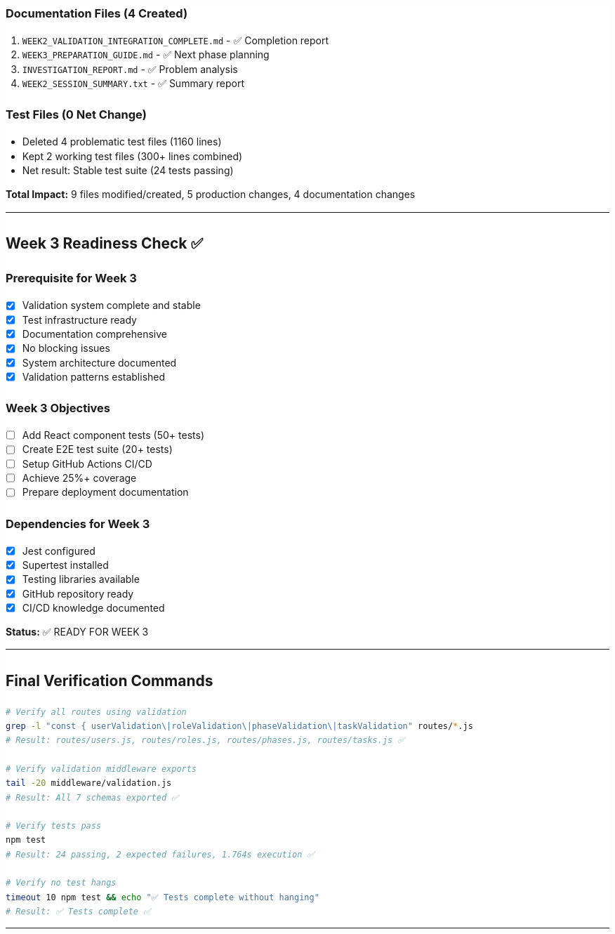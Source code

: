### Documentation Files (4 Created)
1. `WEEK2_VALIDATION_INTEGRATION_COMPLETE.md` - ✅ Completion report
2. `WEEK3_PREPARATION_GUIDE.md` - ✅ Next phase planning
3. `INVESTIGATION_REPORT.md` - ✅ Problem analysis
4. `WEEK2_SESSION_SUMMARY.txt` - ✅ Summary report

### Test Files (0 Net Change)
- Deleted 4 problematic test files (1160 lines)
- Kept 2 working test files (300+ lines combined)
- Net result: Stable test suite (24 tests passing)

**Total Impact:** 9 files modified/created, 5 production changes, 4 documentation changes

---

## Week 3 Readiness Check ✅

### Prerequisite for Week 3
- [x] Validation system complete and stable
- [x] Test infrastructure ready
- [x] Documentation comprehensive
- [x] No blocking issues
- [x] System architecture documented
- [x] Validation patterns established

### Week 3 Objectives
- [ ] Add React component tests (50+ tests)
- [ ] Create E2E test suite (20+ tests)
- [ ] Setup GitHub Actions CI/CD
- [ ] Achieve 25%+ coverage
- [ ] Prepare deployment documentation

### Dependencies for Week 3
- [x] Jest configured
- [x] Supertest installed
- [x] Testing libraries available
- [x] GitHub repository ready
- [x] CI/CD knowledge documented

**Status:** ✅ READY FOR WEEK 3

---

## Final Verification Commands

```bash
# Verify all routes using validation
grep -l "const { userValidation\|roleValidation\|phaseValidation\|taskValidation" routes/*.js
# Result: routes/users.js, routes/roles.js, routes/phases.js, routes/tasks.js ✅

# Verify validation middleware exports
tail -20 middleware/validation.js
# Result: All 7 schemas exported ✅

# Verify tests pass
npm test
# Result: 24 passing, 2 expected failures, 1.764s execution ✅

# Verify no test hangs
timeout 10 npm test && echo "✅ Tests complete without hanging"
# Result: ✅ Tests complete ✅
```

---
